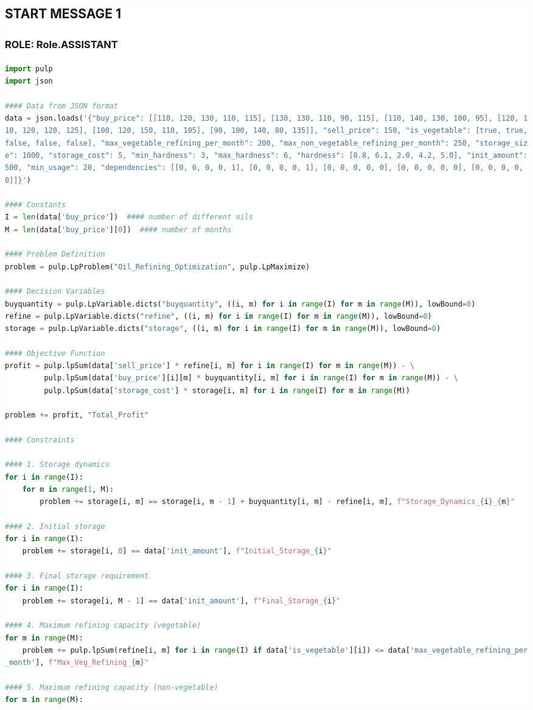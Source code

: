 
## START MESSAGE 1 
### ROLE: Role.ASSISTANT
```python
import pulp
import json

#### Data from JSON format
data = json.loads('{"buy_price": [[110, 120, 130, 110, 115], [130, 130, 110, 90, 115], [110, 140, 130, 100, 95], [120, 110, 120, 120, 125], [100, 120, 150, 110, 105], [90, 100, 140, 80, 135]], "sell_price": 150, "is_vegetable": [true, true, false, false, false], "max_vegetable_refining_per_month": 200, "max_non_vegetable_refining_per_month": 250, "storage_size": 1000, "storage_cost": 5, "min_hardness": 3, "max_hardness": 6, "hardness": [8.8, 6.1, 2.0, 4.2, 5.0], "init_amount": 500, "min_usage": 20, "dependencies": [[0, 0, 0, 0, 1], [0, 0, 0, 0, 1], [0, 0, 0, 0, 0], [0, 0, 0, 0, 0], [0, 0, 0, 0, 0]]}')

#### Constants
I = len(data['buy_price'])  #### number of different oils
M = len(data['buy_price'][0])  #### number of months

#### Problem Definition
problem = pulp.LpProblem("Oil_Refining_Optimization", pulp.LpMaximize)

#### Decision Variables
buyquantity = pulp.LpVariable.dicts("buyquantity", ((i, m) for i in range(I) for m in range(M)), lowBound=0)
refine = pulp.LpVariable.dicts("refine", ((i, m) for i in range(I) for m in range(M)), lowBound=0)
storage = pulp.LpVariable.dicts("storage", ((i, m) for i in range(I) for m in range(M)), lowBound=0)

#### Objective Function
profit = pulp.lpSum(data['sell_price'] * refine[i, m] for i in range(I) for m in range(M)) - \
         pulp.lpSum(data['buy_price'][i][m] * buyquantity[i, m] for i in range(I) for m in range(M)) - \
         pulp.lpSum(data['storage_cost'] * storage[i, m] for i in range(I) for m in range(M))

problem += profit, "Total_Profit"

#### Constraints

#### 1. Storage dynamics
for i in range(I):
    for m in range(1, M):
        problem += storage[i, m] == storage[i, m - 1] + buyquantity[i, m] - refine[i, m], f"Storage_Dynamics_{i}_{m}"

#### 2. Initial storage
for i in range(I):
    problem += storage[i, 0] == data['init_amount'], f"Initial_Storage_{i}"

#### 3. Final storage requirement
for i in range(I):
    problem += storage[i, M - 1] == data['init_amount'], f"Final_Storage_{i}"

#### 4. Maximum refining capacity (vegetable)
for m in range(M):
    problem += pulp.lpSum(refine[i, m] for i in range(I) if data['is_vegetable'][i]) <= data['max_vegetable_refining_per_month'], f"Max_Veg_Refining_{m}"

#### 5. Maximum refining capacity (non-vegetable)
for m in range(M):
```